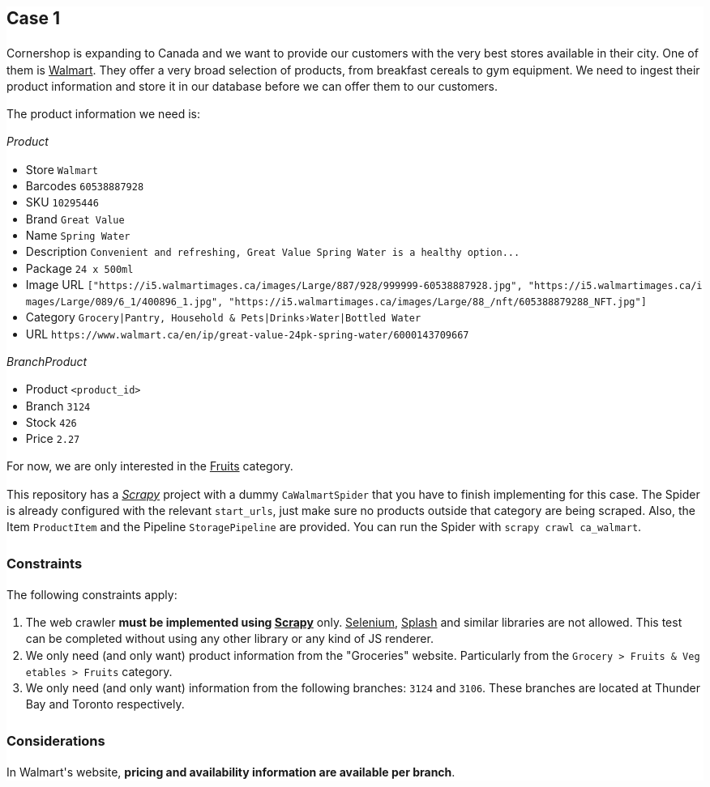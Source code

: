 ## Case 1

Cornershop is expanding to Canada and we want to provide our customers with the very best stores available in their city. One of them is [Walmart](https://www.walmart.ca/). They offer a very broad selection of products, from breakfast cereals to gym equipment. We need to ingest their product information and store it in our database before we can offer them to our customers.

The product information we need is:

*Product*

- Store `Walmart`
- Barcodes `60538887928`
- SKU `10295446`
- Brand `Great Value`
- Name `Spring Water`
- Description `Convenient and refreshing, Great Value Spring Water is a healthy option...`
- Package `24 x 500ml`
- Image URL `["https://i5.walmartimages.ca/images/Large/887/928/999999-60538887928.jpg", "https://i5.walmartimages.ca/images/Large/089/6_1/400896_1.jpg", "https://i5.walmartimages.ca/images/Large/88_/nft/605388879288_NFT.jpg"]`
- Category `Grocery|Pantry, Household & Pets|Drinks›Water|Bottled Water`
- URL `https://www.walmart.ca/en/ip/great-value-24pk-spring-water/6000143709667`

*BranchProduct*
 - Product `<product_id>`
 - Branch `3124`
 - Stock `426`
 - Price `2.27`

For now, we are only interested in the [Fruits](https://www.walmart.ca/en/grocery/fruits-vegetables/fruits/N-3852) category.

This repository has a *[Scrapy](https://scrapy.org/)* project with a dummy `CaWalmartSpider` that you have to finish implementing for this case. The Spider is already configured with the relevant `start_urls`, just make sure no products outside that category are being scraped. Also, the Item `ProductItem` and the Pipeline `StoragePipeline` are provided. You can run the Spider with `scrapy crawl ca_walmart`.

### Constraints

The following constraints apply:
1. The web crawler **must be implemented using [Scrapy](https://scrapy.org/)** only. [Selenium](https://www.selenium.dev/), [Splash](https://github.com/scrapinghub/splash) and similar libraries are not allowed. This test can be completed without using any other library or any kind of JS renderer.
2. We only need (and only want) product information from the "Groceries" website. Particularly from the `Grocery > Fruits & Vegetables > Fruits` category.
3. We only need (and only want) information from the following branches: `3124` and `3106`. These branches are located at Thunder Bay and Toronto respectively.

### Considerations

In Walmart's website, **pricing and availability information are available per branch**.
